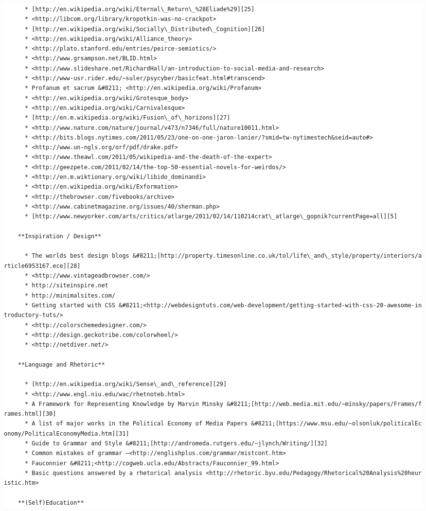           * [http://en.wikipedia.org/wiki/Eternal\_Return\_%28Eliade%29][25]
          * <http://libcom.org/library/kropotkin-was-no-crackpot>
          * [http://en.wikipedia.org/wiki/Socially\_Distributed\_Cognition][26]
          * <http://en.wikipedia.org/wiki/Alliance_theory>
          * <http://plato.stanford.edu/entries/peirce-semiotics/>
          * <http://www.grsampson.net/BLID.html>
          * <http://www.slideshare.net/RichardHall/an-introduction-to-social-media-and-research>
          * <http://www-usr.rider.edu/~suler/psycyber/basicfeat.html#transcend>
          * Profanum et sacrum &#8211; <http://en.wikipedia.org/wiki/Profanum>
          * <http://en.wikipedia.org/wiki/Grotesque_body>
          * <http://en.wikipedia.org/wiki/Carnivalesque>
          * [http://en.m.wikipedia.org/wiki/Fusion\_of\_horizons][27]
          * <http://www.nature.com/nature/journal/v473/n7346/full/nature10011.html>
          * <http://bits.blogs.nytimes.com/2011/05/23/one-on-one-jaron-lanier/?smid=tw-nytimestech&seid=auto#>
          * <http://www.un-ngls.org/orf/pdf/drake.pdf>
          * <http://www.theawl.com/2011/05/wikipedia-and-the-death-of-the-expert>
          * <http://geezpete.com/2011/02/14/the-top-50-essential-novels-for-weirdos/>
          * <http://en.m.wiktionary.org/wiki/libido_dominandi>
          * <http://en.wikipedia.org/wiki/Exformation>
          * <http://thebrowser.com/fivebooks/archive>
          * <http://www.cabinetmagazine.org/issues/40/sherman.php>
          * [http://www.newyorker.com/arts/critics/atlarge/2011/02/14/110214crat\_atlarge\_gopnik?currentPage=all][5]
        
        **Inspiration / Design**
        
          * The worlds best design blogs &#8211;[http://property.timesonline.co.uk/tol/life\_and\_style/property/interiors/article6953167.ece][28]
          * <http://www.vintageadbrowser.com/>
          * http://siteinspire.net
          * http://minimalsites.com/
          * Getting started with CSS &#8211;<http://webdesigntuts.com/web-development/getting-started-with-css-20-awesome-introductory-tuts/>
          * <http://colorschemedesigner.com/>
          * <http://design.geckotribe.com/colorwheel/>
          * <http://netdiver.net/>
        
        **Language and Rhetoric**
        
          * [http://en.wikipedia.org/wiki/Sense\_and\_reference][29]
          * <http://www.engl.niu.edu/wac/rhetnoteb.html>
          * A Framework for Representing Knowledge by Marvin Minsky &#8211;[http://web.media.mit.edu/~minsky/papers/Frames/frames.html][30]
          * A list of major works in the Political Economy of Media Papers &#8211;[https://www.msu.edu/~olsonluk/politicalEconomy/PoliticalEconomyMedia.htm][31]
          * Guide to Grammar and Style &#8211;[http://andromeda.rutgers.edu/~jlynch/Writing/][32]
          * Common mistakes of grammar –<http://englishplus.com/grammar/mistcont.htm>
          * Fauconnier &#8211;<http://cogweb.ucla.edu/Abstracts/Fauconnier_99.html>
          * Basic questions answered by a rhetorical analysis <http://rhetoric.byu.edu/Pedagogy/Rhetorical%20Analysis%20heuristic.htm>
        
        **(Self)Education**
        

 [1]: http://part
 [2]: http://en.wikipedia.org/wiki/Type_I_and_type_II_errors
 [3]: http://www.btinternet.com/%7Eglynhughes/squashed/
 [4]: http://www.salon.com/2012/01/01/are_we_on_information_overload/singleton/
 [5]: http://www.newyorker.com/arts/critics/atlarge/2011/02/14/110214crat_atlarge_gopnik?currentPage=all
 [6]: http://en.wikipedia.org/wiki/List_of_software_development_philosophies
 [7]: http://courses.engr.illinois.edu/ece190/video_lectures/video_lecture.html
 [8]: http://en.wikipedia.org/wiki/Orders_of_approximation
 [9]: http://en.wikipedia.org/wiki/Graph_search_algorithm
 [10]: http://en.wikipedia.org/wiki/Simpson's_paradox
 [11]: http://en.wikipedia.org/wiki/David_P._Reed
 [12]: http://en.wikipedia.org/wiki/Utility
 [13]: http://en.wiktionary.org/wiki/Network
 [14]: http://en.wikipedia.org/wiki/Social_network
 [15]: http://en.wikipedia.org/wiki/Exponential_growth
 [16]: http://en.wikipedia.org/wiki/Metcalfe%27s_law
 [17]: http://en.wikipedia.org/wiki/Network_effect
 [18]: http://en.wikipedia.org/wiki/Market_value_added
 [19]: http://en.wikipedia.org/wiki/Sehnsucht#_blank
 [20]: http://en.wikipedia.org/wiki/Dancing_Plague_of_1518
 [21]: http://en.wikipedia.org/wiki/On_the_Origin_of_the_%E2%80%98Influencing_Machine%E2%80%99_in_Schizophrenia
 [22]: http://en.wikipedia.org/wiki/List_of_works_in_critical_theory
 [23]: http://en.wikipedia.org/wiki/Critical_Theory_basic_topics
 [24]: http://e.viaminvest.com/B11ResearchTraditions/TCE/Table_5Firm_Market.asp
 [25]: http://en.wikipedia.org/wiki/Eternal_Return_%28Eliade%29
 [26]: http://en.wikipedia.org/wiki/Socially_Distributed_Cognition
 [27]: http://en.m.wikipedia.org/wiki/Fusion_of_horizons
 [28]: http://property.timesonline.co.uk/tol/life_and_style/property/interiors/article6953167.ece
 [29]: http://en.wikipedia.org/wiki/Sense_and_reference
 [30]: http://web.media.mit.edu/%7Eminsky/papers/Frames/frames.html
 [31]: https://www.msu.edu/%7Eolsonluk/politicalEconomy/PoliticalEconomyMedia.htm
 [32]: http://andromeda.rutgers.edu/%7Ejlynch/Writing/
 [33]: http://en.wikipedia.org/wiki/Anatomy_of_Melancholy
 [34]: http://www.overcomingbias.com/2013/04/in-praise-of-ads.html
 [35]: http://www.adoperationsonline.com/2011/08/09/the-true-meaning-of-dnt/?utm_campaign=twitter-wp&utm_medium=twitter&utm_source=twitter
 [36]: http://en.wikipedia.org/wiki/Virtue_epistemology
 [37]: http://en.wikipedia.org/wiki/Virtue
 [38]: http://en.wikipedia.org/wiki/Vice
 [39]: http://en.wikipedia.org/wiki/Epistemology
 [40]: http://en.wikipedia.org/wiki/Philosophy
 [41]: http://en.wikipedia.org/w/index.php?title=W._Jay_Wood&action=edit&redlink=1
 [42]: http://en.wikipedia.org/wiki/Medieval
 [43]: http://en.wikipedia.org/wiki/Wikipedia:Citation_needed
 [44]: http://en.wikipedia.org/wiki/Distance
 [45]: http://en.wikipedia.org/wiki/Society
 [46]: http://en.wikipedia.org/wiki/Social_class
 [47]: http://en.wikipedia.org/wiki/Race_(classification_of_human_beings)
 [48]: http://en.wikipedia.org/wiki/Ethnicity
 [49]: http://en.wikipedia.org/wiki/Human_sexuality
 [50]: http://en.wikipedia.org/wiki/City
 [51]: http://en.m.wikipedia.org/wiki/Dialectic
 [52]: http://en.m.wikipedia.org/wiki/Objectivity_%28philosophy%29
 [53]: http://en.m.wikipedia.org/wiki/Absolute_knowledge
 [54]: http://en.m.wikipedia.org/wiki/Universal_history
 [55]: http://en.m.wikipedia.org/wiki/Horizon
 [56]: http://en.m.wikipedia.org/wiki/Fusion_of_horizons#cite_note-0
 [57]: http://en.m.wikipedia.org/wiki/Hermeneutic
 [58]: http://en.m.wikipedia.org/wiki/Fusion_of_horizons#cite_note-1
 [59]: http://en.m.wikipedia.org/wiki/Gadamer
 [60]: http://en.m.wikipedia.org/wiki/Fusion_of_horizons#cite_note-2
 [61]: http://en.m.wikipedia.org/wiki/Prejudice
 [62]: http://en.m.wikipedia.org/wiki/Bias
 [63]: http://lesswrong.com/lw/1to/what_is_bayesianism/
 [64]: http://lesswrong.com/lw/hk/priors_as_mathematical_objects/
 [65]: http://en.wikipedia.org/wiki/Von_Neumann%E2%80%93Morgenstern_utility_theorem
 [66]: http://en.wikipedia.org/wiki/Philosophy_of_probability
 [67]: http://en.wikipedia.org/wiki/Henry_James_Sumner_Maine
 [68]: http://en.wikipedia.org/wiki/Caledonian_Antisyzygy#cite_note-0
 [69]: http://en.wikipedia.org/w/index.php?title=G._Gregory_Smith&action=edit&redlink=1
 [70]: http://en.wikipedia.org/wiki/Caledonian_Antisyzygy#cite_note-1
 [71]: http://en.wikipedia.org/wiki/Theatre_of_Cruelty
 [72]: http://econlog.econlib.org/archives/2012/09/incorruptibly_e.html
 [73]: http://www.aallnet.org/mm/Publications/llj/LLJ-Archives/Vol-95/pub_llj_v95n02/2003-11.pdf
 [74]: http://unesdoc.unesco.org/images/0003/000340/034010eb.pdf
